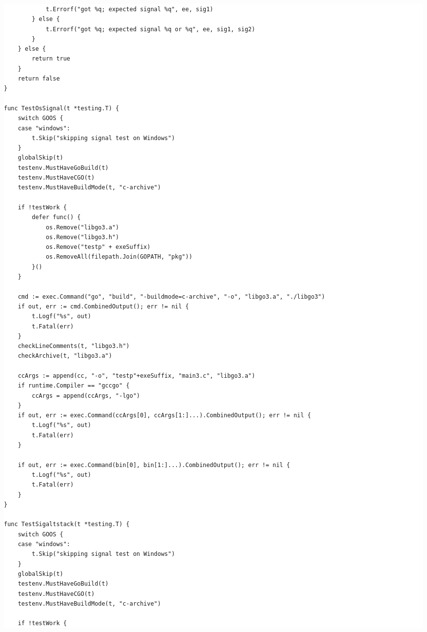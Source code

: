 ```
			t.Errorf("got %q; expected signal %q", ee, sig1)
		} else {
			t.Errorf("got %q; expected signal %q or %q", ee, sig1, sig2)
		}
	} else {
		return true
	}
	return false
}

func TestOsSignal(t *testing.T) {
	switch GOOS {
	case "windows":
		t.Skip("skipping signal test on Windows")
	}
	globalSkip(t)
	testenv.MustHaveGoBuild(t)
	testenv.MustHaveCGO(t)
	testenv.MustHaveBuildMode(t, "c-archive")

	if !testWork {
		defer func() {
			os.Remove("libgo3.a")
			os.Remove("libgo3.h")
			os.Remove("testp" + exeSuffix)
			os.RemoveAll(filepath.Join(GOPATH, "pkg"))
		}()
	}

	cmd := exec.Command("go", "build", "-buildmode=c-archive", "-o", "libgo3.a", "./libgo3")
	if out, err := cmd.CombinedOutput(); err != nil {
		t.Logf("%s", out)
		t.Fatal(err)
	}
	checkLineComments(t, "libgo3.h")
	checkArchive(t, "libgo3.a")

	ccArgs := append(cc, "-o", "testp"+exeSuffix, "main3.c", "libgo3.a")
	if runtime.Compiler == "gccgo" {
		ccArgs = append(ccArgs, "-lgo")
	}
	if out, err := exec.Command(ccArgs[0], ccArgs[1:]...).CombinedOutput(); err != nil {
		t.Logf("%s", out)
		t.Fatal(err)
	}

	if out, err := exec.Command(bin[0], bin[1:]...).CombinedOutput(); err != nil {
		t.Logf("%s", out)
		t.Fatal(err)
	}
}

func TestSigaltstack(t *testing.T) {
	switch GOOS {
	case "windows":
		t.Skip("skipping signal test on Windows")
	}
	globalSkip(t)
	testenv.MustHaveGoBuild(t)
	testenv.MustHaveCGO(t)
	testenv.MustHaveBuildMode(t, "c-archive")

	if !testWork {
```